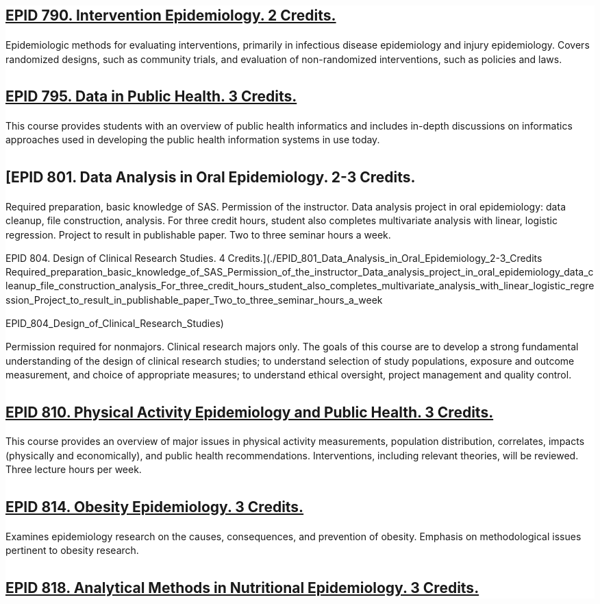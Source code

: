 ## [EPID 790. Intervention Epidemiology. 2 Credits.](./EPID_790_Intervention_Epidemiology)

Epidemiologic methods for evaluating interventions, primarily in infectious disease epidemiology and injury epidemiology. Covers randomized designs, such as community trials, and evaluation of non-randomized interventions, such as policies and laws.

## [EPID 795. Data in Public Health. 3 Credits.](./EPID_795_Data_in_Public_Health)

This course provides students with an overview of public health informatics and includes in-depth discussions on informatics approaches used in developing the public health information systems in use today.

## [EPID 801. Data Analysis in Oral Epidemiology. 2-3 Credits.
Required preparation, basic knowledge of SAS. Permission of the instructor. Data analysis project in oral epidemiology: data cleanup, file construction, analysis. For three credit hours, student also completes multivariate analysis with linear, logistic regression. Project to result in publishable paper. Two to three seminar hours a week.

EPID 804. Design of Clinical Research Studies. 4 Credits.](./EPID_801_Data_Analysis_in_Oral_Epidemiology_2-3_Credits
Required_preparation_basic_knowledge_of_SAS_Permission_of_the_instructor_Data_analysis_project_in_oral_epidemiology_data_cleanup_file_construction_analysis_For_three_credit_hours_student_also_completes_multivariate_analysis_with_linear_logistic_regression_Project_to_result_in_publishable_paper_Two_to_three_seminar_hours_a_week

EPID_804_Design_of_Clinical_Research_Studies)

Permission required for nonmajors. Clinical research majors only. The goals of this course are to develop a strong fundamental understanding of the design of clinical research studies; to understand selection of study populations, exposure and outcome measurement, and choice of appropriate measures; to understand ethical oversight, project management and quality control.

## [EPID 810. Physical Activity Epidemiology and Public Health. 3 Credits.](./EPID_810_Physical_Activity_Epidemiology_and_Public_Health)

This course provides an overview of major issues in physical activity measurements, population distribution, correlates, impacts (physically and economically), and public health recommendations. Interventions, including relevant theories, will be reviewed. Three lecture hours per week.

## [EPID 814. Obesity Epidemiology. 3 Credits.](./EPID_814_Obesity_Epidemiology)

Examines epidemiology research on the causes, consequences, and prevention of obesity. Emphasis on methodological issues pertinent to obesity research.

## [EPID 818. Analytical Methods in Nutritional Epidemiology. 3 Credits.](./EPID_818_Analytical_Methods_in_Nutritional_Epidemiology)
